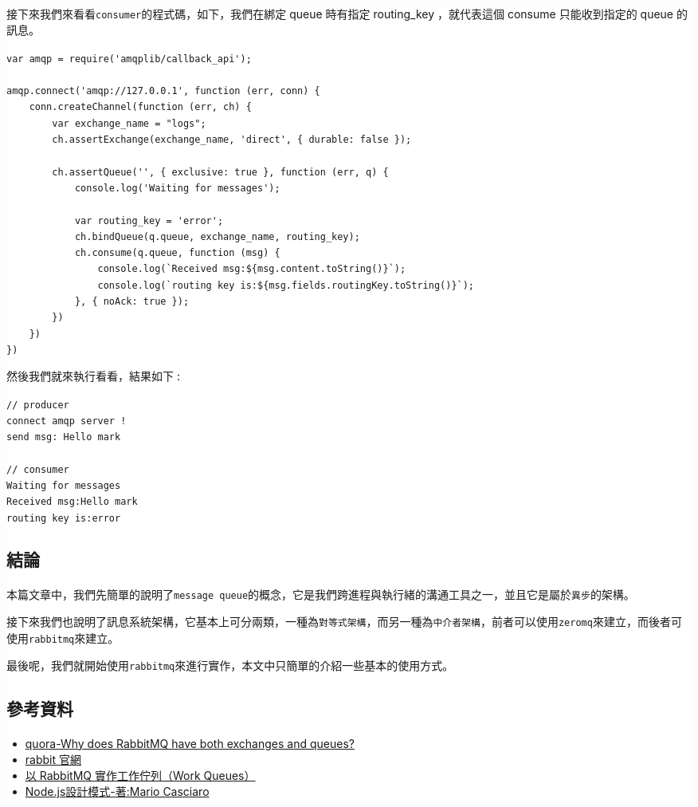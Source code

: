 
接下來我們來看看`consumer`的程式碼，如下，我們在綁定 queue 時有指定 routing_key ，就代表這個 consume 只能收到指定的 queue 的訊息。

```
var amqp = require('amqplib/callback_api');

amqp.connect('amqp://127.0.0.1', function (err, conn) {
    conn.createChannel(function (err, ch) {
        var exchange_name = "logs";
        ch.assertExchange(exchange_name, 'direct', { durable: false });

        ch.assertQueue('', { exclusive: true }, function (err, q) {
            console.log('Waiting for messages');

            var routing_key = 'error';
            ch.bindQueue(q.queue, exchange_name, routing_key);
            ch.consume(q.queue, function (msg) {
                console.log(`Received msg:${msg.content.toString()}`);
                console.log(`routing key is:${msg.fields.routingKey.toString()}`);
            }, { noAck: true });
        })
    })
})
```
然後我們就來執行看看，結果如下 : 

```
// producer
connect amqp server !
send msg: Hello mark

// consumer
Waiting for messages
Received msg:Hello mark
routing key is:error
```

## 結論
本篇文章中，我們先簡單的說明了`message queue`的概念，它是我們跨進程與執行緒的溝通工具之一，並且它是屬於`異步`的架構。

接下來我們也說明了訊息系統架構，它基本上可分兩類，一種為`對等式架構`，而另一種為`中介者架構`，前者可以使用`zeromq`來建立，而後者可使用`rabbitmq`來建立。

最後呢，我們就開始使用`rabbitmq`來進行實作，本文中只簡單的介紹一些基本的使用方式。

## 參考資料

* [quora-Why does RabbitMQ have both exchanges and queues?](https://www.quora.com/Why-does-RabbitMQ-have-both-exchanges-and-queues)
* [rabbit 官網](https://www.rabbitmq.com/)
* [以 RabbitMQ 實作工作佇列（Work Queues）](https://blog.gtwang.org/programming/rabbitmq-work-queues-in-python/)
* [Node.js設計模式-著:Mario Casciaro]()